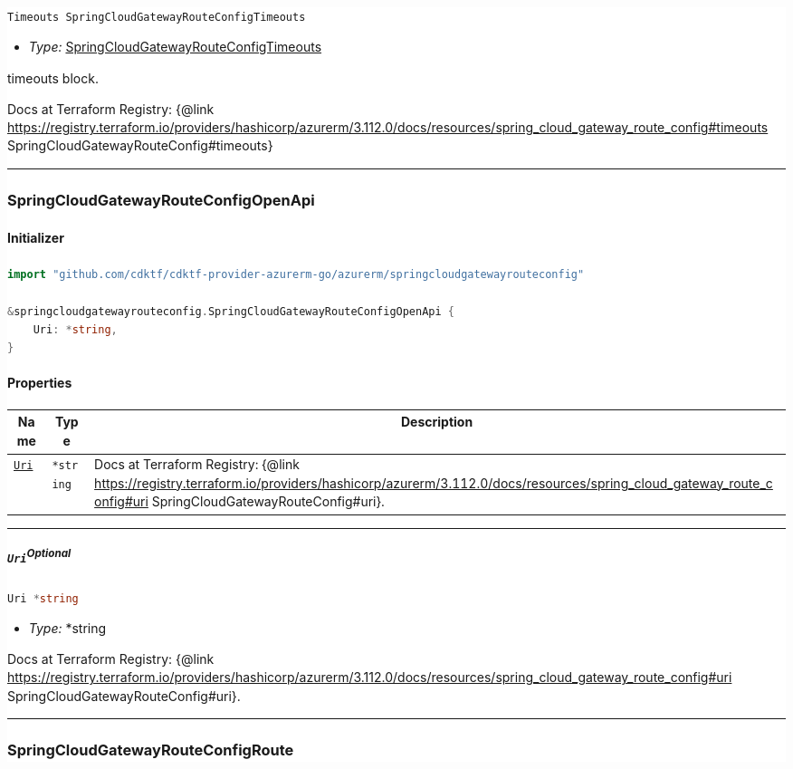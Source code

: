 ```go
Timeouts SpringCloudGatewayRouteConfigTimeouts
```

- *Type:* <a href="#@cdktf/provider-azurerm.springCloudGatewayRouteConfig.SpringCloudGatewayRouteConfigTimeouts">SpringCloudGatewayRouteConfigTimeouts</a>

timeouts block.

Docs at Terraform Registry: {@link https://registry.terraform.io/providers/hashicorp/azurerm/3.112.0/docs/resources/spring_cloud_gateway_route_config#timeouts SpringCloudGatewayRouteConfig#timeouts}

---

### SpringCloudGatewayRouteConfigOpenApi <a name="SpringCloudGatewayRouteConfigOpenApi" id="@cdktf/provider-azurerm.springCloudGatewayRouteConfig.SpringCloudGatewayRouteConfigOpenApi"></a>

#### Initializer <a name="Initializer" id="@cdktf/provider-azurerm.springCloudGatewayRouteConfig.SpringCloudGatewayRouteConfigOpenApi.Initializer"></a>

```go
import "github.com/cdktf/cdktf-provider-azurerm-go/azurerm/springcloudgatewayrouteconfig"

&springcloudgatewayrouteconfig.SpringCloudGatewayRouteConfigOpenApi {
	Uri: *string,
}
```

#### Properties <a name="Properties" id="Properties"></a>

| **Name** | **Type** | **Description** |
| --- | --- | --- |
| <code><a href="#@cdktf/provider-azurerm.springCloudGatewayRouteConfig.SpringCloudGatewayRouteConfigOpenApi.property.uri">Uri</a></code> | <code>*string</code> | Docs at Terraform Registry: {@link https://registry.terraform.io/providers/hashicorp/azurerm/3.112.0/docs/resources/spring_cloud_gateway_route_config#uri SpringCloudGatewayRouteConfig#uri}. |

---

##### `Uri`<sup>Optional</sup> <a name="Uri" id="@cdktf/provider-azurerm.springCloudGatewayRouteConfig.SpringCloudGatewayRouteConfigOpenApi.property.uri"></a>

```go
Uri *string
```

- *Type:* *string

Docs at Terraform Registry: {@link https://registry.terraform.io/providers/hashicorp/azurerm/3.112.0/docs/resources/spring_cloud_gateway_route_config#uri SpringCloudGatewayRouteConfig#uri}.

---

### SpringCloudGatewayRouteConfigRoute <a name="SpringCloudGatewayRouteConfigRoute" id="@cdktf/provider-azurerm.springCloudGatewayRouteConfig.SpringCloudGatewayRouteConfigRoute"></a>
